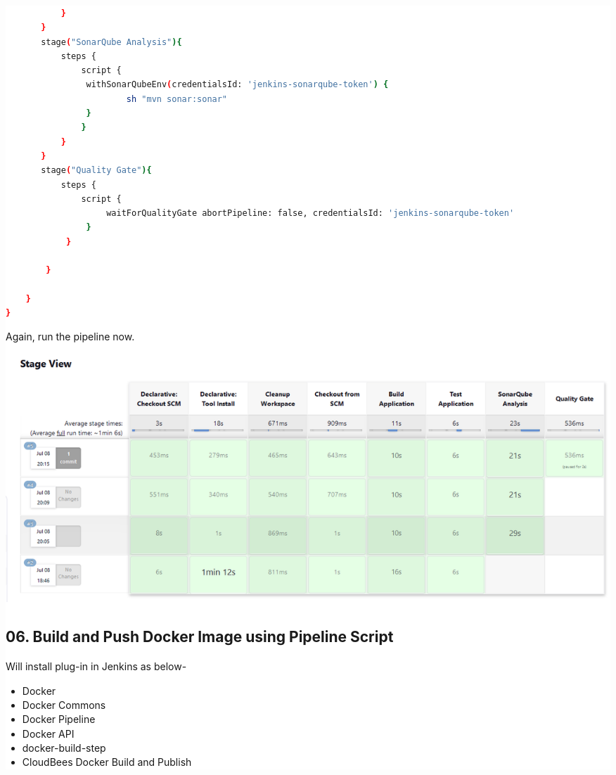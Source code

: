 ```sh
           }
       }
       stage("SonarQube Analysis"){
           steps {
	           script {
		        withSonarQubeEnv(credentialsId: 'jenkins-sonarqube-token') { 
                        sh "mvn sonar:sonar"
		        }
	           }	
           }
       }
       stage("Quality Gate"){
           steps {
               script {
                    waitForQualityGate abortPipeline: false, credentialsId: 'jenkins-sonarqube-token'
                }	
            }

        }

    }
}
```
Again, run the pipeline now.
![alt text](image-34.png)

## 06. Build and Push Docker Image using Pipeline Script

Will install plug-in in Jenkins as below-
- Docker
- Docker Commons
- Docker Pipeline
- Docker API
- docker-build-step
- CloudBees Docker Build and Publish
